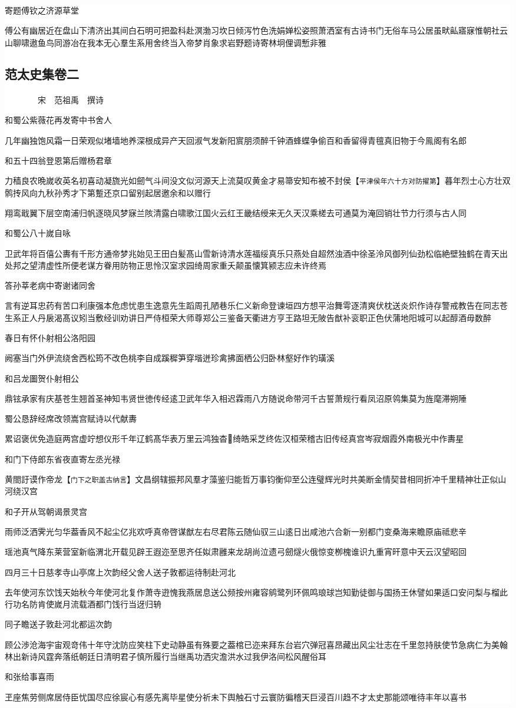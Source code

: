 寄题傅钦之济源草堂  

傅公有幽居近在盘山下清济出其间白石明可把盈科赴溟渤习坎日倾泻竹色洗娟婵松姿照萧洒室有古诗书门无俗车马公居虽畎畆寤寐惟朝社云山聊啸遨鱼鸟同游冶在我本无心羣生系用舍终当入帝梦肖象求岩野题诗寄林坰俚调慙非雅  

## 范太史集卷二

　　　　宋　范祖禹　撰诗  

和蜀公紫薇花再发寄中书舍人  

几年幽独饱风霜一日荣观似堵墙地养深根成异产天回淑气发新阳賔朋须醉千钟酒蜂蝶争偷百和香留得青氊真旧物于今鳯阁有名郎  

和五十四翁登恩第后赠杨君章  

力穑良农晩嵗收英名初喜动凝旒光如劒气斗间没文似河源天上流莫叹黄金才易箒安知布被不封侯【`平津侯年六十方对防擢第`】暮年烈士心方壮双鹘抟风向九秋孙秀才下第蹔还京口留别起居邀余和以赠行  

翔鸾戢翼下层空南浦归帆逐晓风梦寐兰陔清露白啸歌江国火云红王畿结绶来无久天汉乘槎去可通莫为淹回销壮节力行须与古人同  

和蜀公八十嵗自咏  

卫武年将百僖公夀有千形方通帝梦兆始见王田白髪髙山雪新诗清水莲福绥真乐只燕处自超然浊酒中徐圣泠风御列仙劲松临絶壁独鹤在青天出处邦之望清虚性所便老谋方眷用防物正思怜汉室求园绮周家重夭颠虽懐箕颍志应未许终焉  

答孙莘老病中寄谢诸同舍  

言有逆耳忠药有苦口利康强本危虑忧患生逸意先生蹈周孔陋巷乐仁义新命登谏垣四方想平治舞雩逐清爽伏枕送炎炽作诗存警戒教告在同志苍生系正人丹扆渴髙议矧当敷经训劝讲日严侍桓荣大师尊郑公三鉴备天衢进方亨王路坦无陂告猷补衮职正色伏蒲地阳城可以起醇酒毋数醉  

春日有怀仆射相公洛阳园  

阙塞当门外伊流绕舍西松筠不改色桃李自成蹊穉笋穿堦迸珍禽拂面栖公归卧林壑好作钓璜溪  

和吕龙圗贺仆射相公  

鼎铉承家有庆基苍生翘首圣神知韦贤世徳传经逺卫武年华入相迟霖雨八方随说命带河千古誓萧规行看凤沼原鸰集莫为旌麾滞朔陲  

蜀公恳辞经席改领嵩宫赋诗以代献夀  

累诏褒优免造庭两宫虚竚想仪形千年辽鹤髙华表万里云鸿独杳绮皓采芝终佐汉桓荣稽古旧传经真宫岑寂烟霞外南极光中作夀星  

和门下侍郎东省夜直寄左丞光禄  

黄閤訏谟作帝龙【`门下之职盖古纳言`】文昌纲辖振邦风羣才藻鉴归能哲万事钧衡仰至公连璧辉光时共美断金情契昔相同折冲千里精神壮正似山河绕汉宫  

和子开从驾朝谒景灵宫  

雨师泛洒霁光匀华葢香风不起尘亿兆欢呼真帝啓谋猷左右尽君陈云随仙驭三山逺日出咸池六合新一别都门变桑海来瞻原庙祗悲辛  

瑶池真气降东莱营室新临渭北开载见辟王遐迩至思齐任姒肃雝来龙胡尚泣遗弓劒燧火俄惊变栁槐谁识九重宵旰意中天云汉望昭回  

四月三十日慈孝寺山亭席上次韵经父舍人送子敦都运待制赴河北  

去年使河东饮饯天始秋今年使河北复作萧寺逰愧我燕居息送公频按州雍容鹓鹭列环佩鸣琅球岂知勤徒御与国扬王休譬如果适口安问梨与榴此行功名防肯使嵗月流载酒都门饯行当迓归辀  

同子瞻送子敦赴河北都运次韵  

顾公渉沧海宇宙观竒伟十年守沈防应笑柱下史动静虽有殊要之葢棺已迩来拜东台岩穴弹冠喜昂藏出风尘壮志在千里忽持肤使节急病仁为美翰林出新诗风霆奔落纸朝廷日清明君子慎所履行当继禹功洒灾澹洪水过我伊洛间松风醒俗耳  

和张给事喜雨  

玊座焦劳侧席居侍臣忧国尽应徐宸心有感先离毕星使分祈未下舆触石寸云寰防徧稽天巨浸百川趋不才太史那能颂唯待丰年以喜书  
